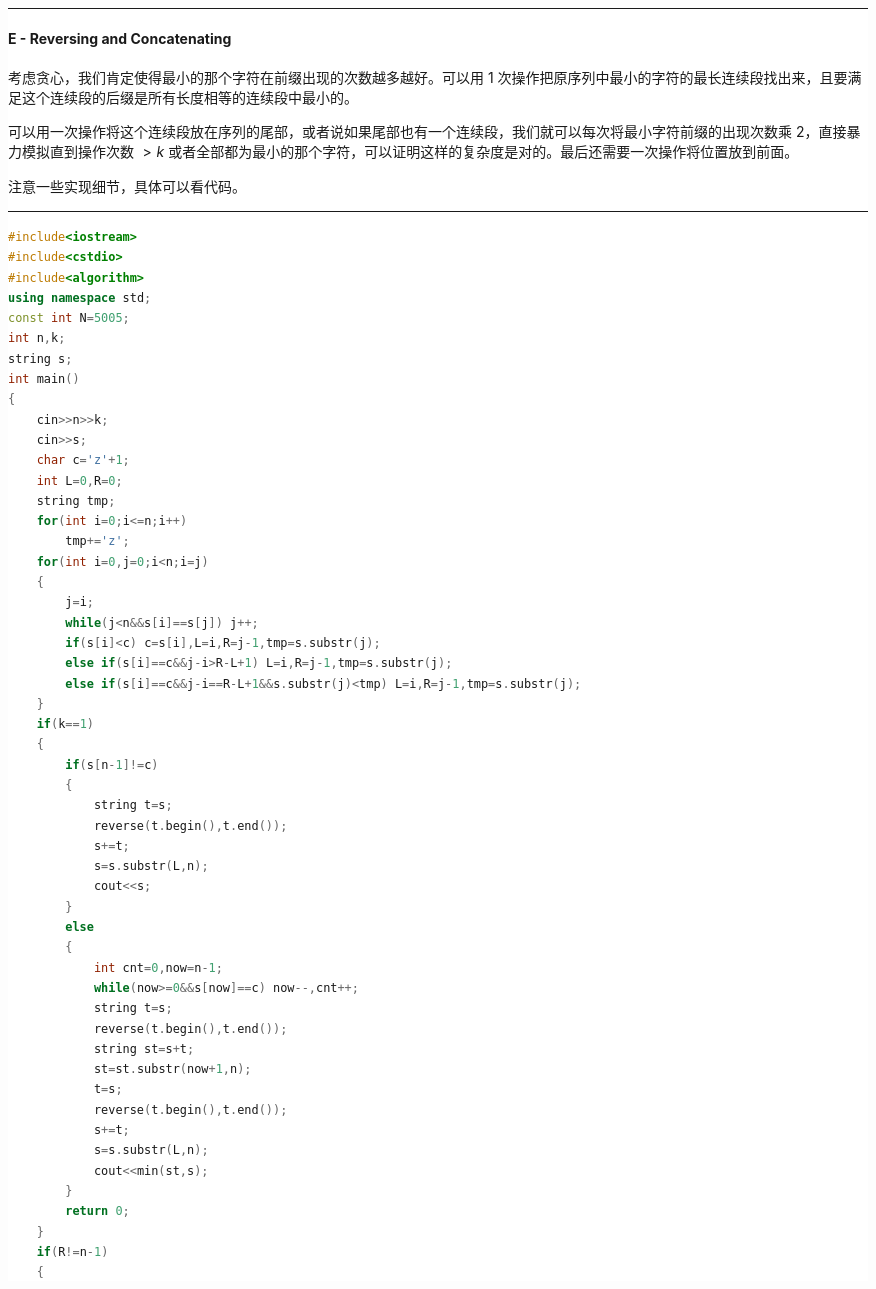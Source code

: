 ------------

#### E - Reversing and Concatenating
考虑贪心，我们肯定使得最小的那个字符在前缀出现的次数越多越好。可以用 $1$ 次操作把原序列中最小的字符的最长连续段找出来，且要满足这个连续段的后缀是所有长度相等的连续段中最小的。

可以用一次操作将这个连续段放在序列的尾部，或者说如果尾部也有一个连续段，我们就可以每次将最小字符前缀的出现次数乘 $2$，直接暴力模拟直到操作次数 $> k$ 或者全部都为最小的那个字符，可以证明这样的复杂度是对的。最后还需要一次操作将位置放到前面。

注意一些实现细节，具体可以看代码。

------------

```cpp
#include<iostream>
#include<cstdio>
#include<algorithm>
using namespace std;
const int N=5005;
int n,k;
string s;
int main()
{
	cin>>n>>k;
	cin>>s;
	char c='z'+1;
	int L=0,R=0;
	string tmp;
	for(int i=0;i<=n;i++)
		tmp+='z';
	for(int i=0,j=0;i<n;i=j)
	{
		j=i;
		while(j<n&&s[i]==s[j]) j++;
		if(s[i]<c) c=s[i],L=i,R=j-1,tmp=s.substr(j);
		else if(s[i]==c&&j-i>R-L+1) L=i,R=j-1,tmp=s.substr(j);
		else if(s[i]==c&&j-i==R-L+1&&s.substr(j)<tmp) L=i,R=j-1,tmp=s.substr(j);
	}
	if(k==1)
	{
		if(s[n-1]!=c)
		{
			string t=s;
			reverse(t.begin(),t.end());
			s+=t;
			s=s.substr(L,n);
			cout<<s; 
		}
		else
		{
			int cnt=0,now=n-1;
			while(now>=0&&s[now]==c) now--,cnt++;
			string t=s;
			reverse(t.begin(),t.end());
			string st=s+t;
			st=st.substr(now+1,n);
			t=s;
			reverse(t.begin(),t.end());
			s+=t;
			s=s.substr(L,n);
			cout<<min(st,s);
		}
		return 0;
	}
	if(R!=n-1)
	{
```